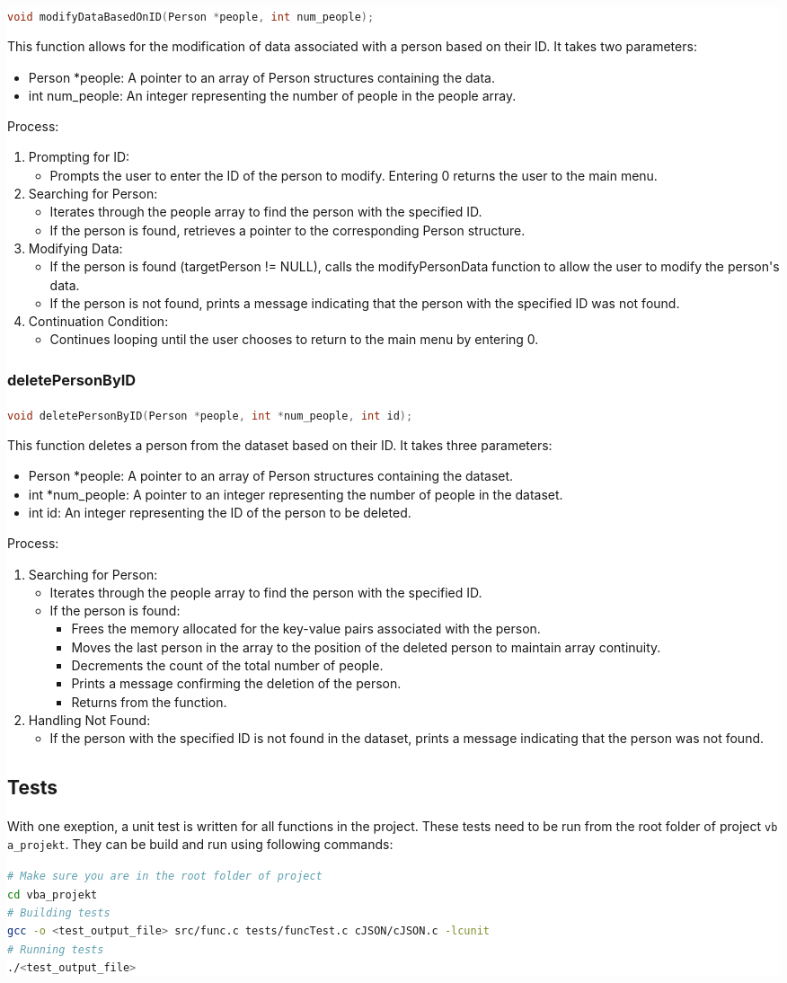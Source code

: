 ```C
void modifyDataBasedOnID(Person *people, int num_people);
```

This function allows for the modification of data associated with a person based on their ID. It takes two parameters:
* Person *people: A pointer to an array of Person structures containing the data.
* int num_people: An integer representing the number of people in the people array.

Process:
1. Prompting for ID:
    * Prompts the user to enter the ID of the person to modify. Entering 0 returns the user to the main menu.
2. Searching for Person:
    * Iterates through the people array to find the person with the specified ID.
    * If the person is found, retrieves a pointer to the corresponding Person structure.
3. Modifying Data:
    * If the person is found (targetPerson != NULL), calls the modifyPersonData function to allow the user to modify the person's data.
    * If the person is not found, prints a message indicating that the person with the specified ID was not found.
4. Continuation Condition:
    * Continues looping until the user chooses to return to the main menu by entering 0.

### deletePersonByID

```C
void deletePersonByID(Person *people, int *num_people, int id);
```

This function deletes a person from the dataset based on their ID. It takes three parameters:
* Person *people: A pointer to an array of Person structures containing the dataset.
* int *num_people: A pointer to an integer representing the number of people in the dataset.
* int id: An integer representing the ID of the person to be deleted.

Process:
1. Searching for Person:
    * Iterates through the people array to find the person with the specified ID.
    * If the person is found:
        * Frees the memory allocated for the key-value pairs associated with the person.
        * Moves the last person in the array to the position of the deleted person to maintain array continuity.
        * Decrements the count of the total number of people.
        * Prints a message confirming the deletion of the person.
        * Returns from the function.
2. Handling Not Found:
    * If the person with the specified ID is not found in the dataset, prints a message indicating that the person was not found.


## Tests

With one exeption, a unit test is written for all functions in the project. These tests need to be run from the root folder of project `vba_projekt`. They can be build and run using following commands:

```bash
# Make sure you are in the root folder of project
cd vba_projekt
# Building tests 
gcc -o <test_output_file> src/func.c tests/funcTest.c cJSON/cJSON.c -lcunit
# Running tests
./<test_output_file>
```

